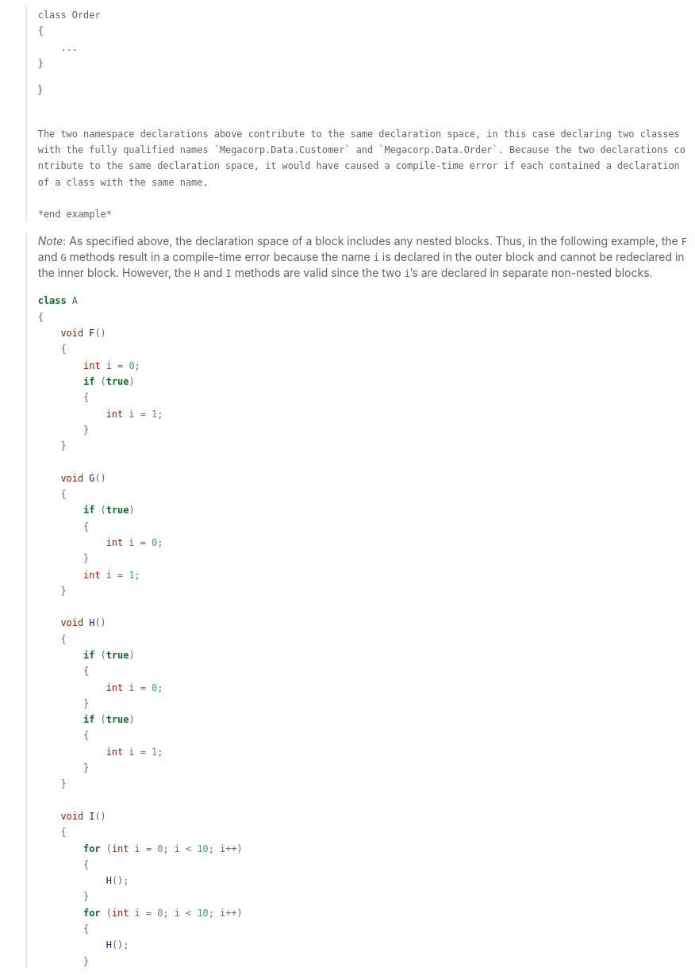 >     class Order
>     {
>         ...
>     }
> }
> ```
>
> The two namespace declarations above contribute to the same declaration space, in this case declaring two classes with the fully qualified names `Megacorp.Data.Customer` and `Megacorp.Data.Order`. Because the two declarations contribute to the same declaration space, it would have caused a compile-time error if each contained a declaration of a class with the same name.
>
> *end example*



> *Note*: As specified above, the declaration space of a block includes any nested blocks. Thus, in the following example, the `F` and `G` methods result in a compile-time error because the name `i` is declared in the outer block and cannot be redeclared in the inner block. However, the `H` and `I` methods are valid since the two `i`’s are declared in separate non-nested blocks.
>
> 
> ```csharp
> class A
> {
>     void F()
>     {
>         int i = 0;
>         if (true)
>         {
>             int i = 1;
>         }
>     }
>
>     void G()
>     {
>         if (true)
>         {
>             int i = 0;
>         }
>         int i = 1;
>     }
>
>     void H()
>     {
>         if (true)
>         {
>             int i = 0;
>         }
>         if (true)
>         {
>             int i = 1;
>         }
>     }
>
>     void I()
>     {
>         for (int i = 0; i < 10; i++)
>         {
>             H();
>         }
>         for (int i = 0; i < 10; i++)
>         {
>             H();
>         }